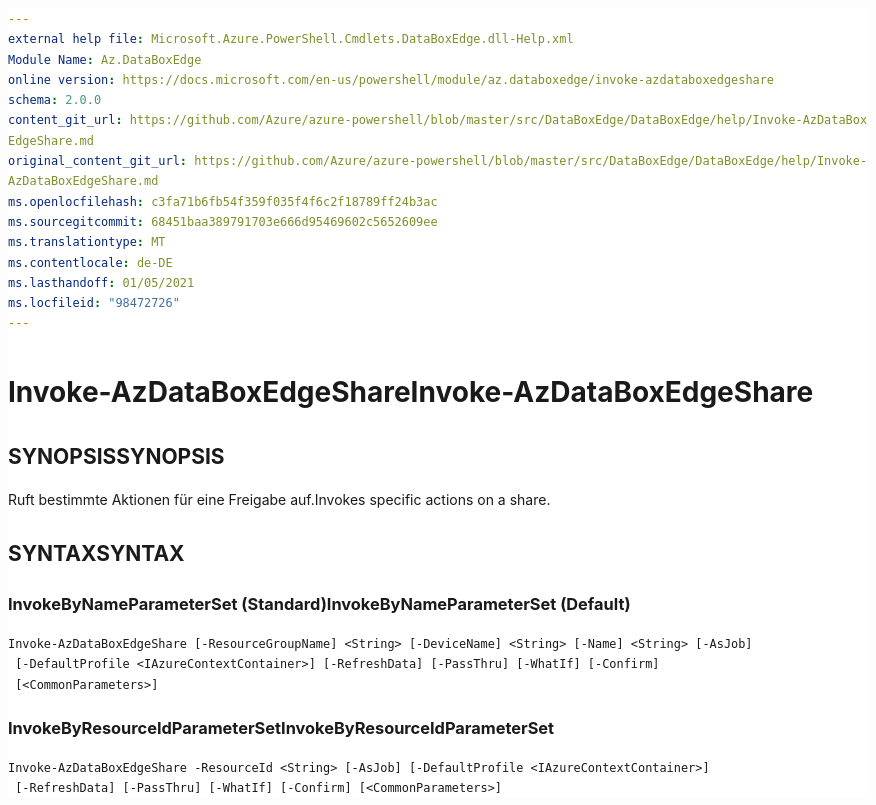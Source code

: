 ```yaml
---
external help file: Microsoft.Azure.PowerShell.Cmdlets.DataBoxEdge.dll-Help.xml
Module Name: Az.DataBoxEdge
online version: https://docs.microsoft.com/en-us/powershell/module/az.databoxedge/invoke-azdataboxedgeshare
schema: 2.0.0
content_git_url: https://github.com/Azure/azure-powershell/blob/master/src/DataBoxEdge/DataBoxEdge/help/Invoke-AzDataBoxEdgeShare.md
original_content_git_url: https://github.com/Azure/azure-powershell/blob/master/src/DataBoxEdge/DataBoxEdge/help/Invoke-AzDataBoxEdgeShare.md
ms.openlocfilehash: c3fa71b6fb54f359f035f4f6c2f18789ff24b3ac
ms.sourcegitcommit: 68451baa389791703e666d95469602c5652609ee
ms.translationtype: MT
ms.contentlocale: de-DE
ms.lasthandoff: 01/05/2021
ms.locfileid: "98472726"
---
```

# <span data-ttu-id="25f7d-101">Invoke-AzDataBoxEdgeShare</span><span class="sxs-lookup"><span data-stu-id="25f7d-101">Invoke-AzDataBoxEdgeShare</span></span>

## <span data-ttu-id="25f7d-102">SYNOPSIS</span><span class="sxs-lookup"><span data-stu-id="25f7d-102">SYNOPSIS</span></span>
<span data-ttu-id="25f7d-103">Ruft bestimmte Aktionen für eine Freigabe auf.</span><span class="sxs-lookup"><span data-stu-id="25f7d-103">Invokes specific actions on a share.</span></span>

## <span data-ttu-id="25f7d-104">SYNTAX</span><span class="sxs-lookup"><span data-stu-id="25f7d-104">SYNTAX</span></span>

### <span data-ttu-id="25f7d-105">InvokeByNameParameterSet (Standard)</span><span class="sxs-lookup"><span data-stu-id="25f7d-105">InvokeByNameParameterSet (Default)</span></span>
```
Invoke-AzDataBoxEdgeShare [-ResourceGroupName] <String> [-DeviceName] <String> [-Name] <String> [-AsJob]
 [-DefaultProfile <IAzureContextContainer>] [-RefreshData] [-PassThru] [-WhatIf] [-Confirm]
 [<CommonParameters>]
```

### <span data-ttu-id="25f7d-106">InvokeByResourceIdParameterSet</span><span class="sxs-lookup"><span data-stu-id="25f7d-106">InvokeByResourceIdParameterSet</span></span>
```
Invoke-AzDataBoxEdgeShare -ResourceId <String> [-AsJob] [-DefaultProfile <IAzureContextContainer>]
 [-RefreshData] [-PassThru] [-WhatIf] [-Confirm] [<CommonParameters>]
```

